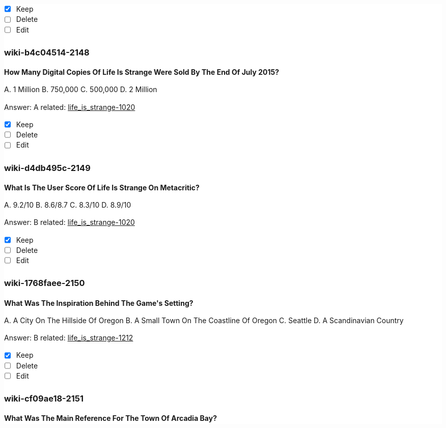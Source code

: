 - [x] Keep
- [ ] Delete
- [ ] Edit

### wiki-b4c04514-2148

**How Many Digital Copies Of Life Is Strange Were Sold By The End Of July 2015?**

A. 1 Million
B. 750,000
C. 500,000
D. 2 Million

Answer: A
related: [life_is_strange-1020](../wiki-pages-chunks/life_is_strange-1020.txt)

- [x] Keep
- [ ] Delete
- [ ] Edit

### wiki-d4db495c-2149

**What Is The User Score Of Life Is Strange On Metacritic?**

A. 9.2/10
B. 8.6/8.7
C. 8.3/10
D. 8.9/10

Answer: B
related: [life_is_strange-1020](../wiki-pages-chunks/life_is_strange-1020.txt)

- [x] Keep
- [ ] Delete
- [ ] Edit

### wiki-1768faee-2150

**What Was The Inspiration Behind The Game's Setting?**

A. A City On The Hillside Of Oregon
B. A Small Town On The Coastline Of Oregon
C. Seattle
D. A Scandinavian Country

Answer: B
related: [life_is_strange-1212](../wiki-pages-chunks/life_is_strange-1212.txt)

- [x] Keep
- [ ] Delete
- [ ] Edit

### wiki-cf09ae18-2151

**What Was The Main Reference For The Town Of Arcadia Bay?**

